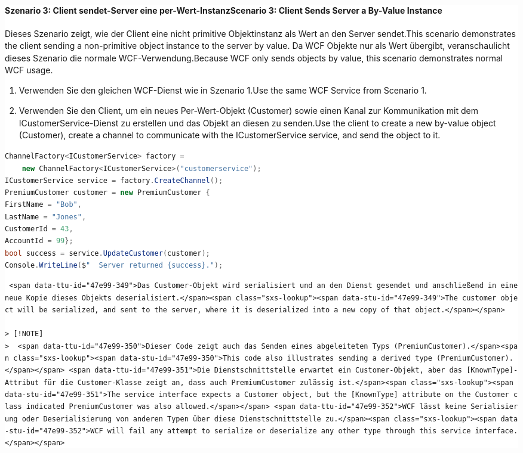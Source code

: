#### <a name="scenario-3-client-sends-server-a-by-value-instance"></a><span data-ttu-id="47e99-344">Szenario 3: Client sendet-Server eine per-Wert-Instanz</span><span class="sxs-lookup"><span data-stu-id="47e99-344">Scenario 3: Client Sends Server a By-Value Instance</span></span>  
 <span data-ttu-id="47e99-345">Dieses Szenario zeigt, wie der Client eine nicht primitive Objektinstanz als Wert an den Server sendet.</span><span class="sxs-lookup"><span data-stu-id="47e99-345">This scenario demonstrates the client sending a non-primitive object instance to the server by value.</span></span> <span data-ttu-id="47e99-346">Da WCF Objekte nur als Wert übergibt, veranschaulicht dieses Szenario die normale WCF-Verwendung.</span><span class="sxs-lookup"><span data-stu-id="47e99-346">Because WCF only sends objects by value, this scenario demonstrates normal WCF usage.</span></span>  
  
1.  <span data-ttu-id="47e99-347">Verwenden Sie den gleichen WCF-Dienst wie in Szenario 1.</span><span class="sxs-lookup"><span data-stu-id="47e99-347">Use the same WCF Service from Scenario 1.</span></span>  
  
2.  <span data-ttu-id="47e99-348">Verwenden Sie den Client, um ein neues Per-Wert-Objekt (Customer) sowie einen Kanal zur Kommunikation mit dem ICustomerService-Dienst zu erstellen und das Objekt an diesen zu senden.</span><span class="sxs-lookup"><span data-stu-id="47e99-348">Use the client to create a new by-value object (Customer), create a channel to communicate with the ICustomerService service, and send the object to it.</span></span>  
  
   ```csharp
   ChannelFactory<ICustomerService> factory =  
       new ChannelFactory<ICustomerService>("customerservice");  
   ICustomerService service = factory.CreateChannel();  
   PremiumCustomer customer = new PremiumCustomer {   
   FirstName = "Bob",   
   LastName = "Jones",   
   CustomerId = 43,   
   AccountId = 99};  
   bool success = service.UpdateCustomer(customer);  
   Console.WriteLine($"  Server returned {success}.");
   ```  
  
     <span data-ttu-id="47e99-349">Das Customer-Objekt wird serialisiert und an den Dienst gesendet und anschließend in eine neue Kopie dieses Objekts deserialisiert.</span><span class="sxs-lookup"><span data-stu-id="47e99-349">The customer object will be serialized, and sent to the server, where it is deserialized into a new copy of that object.</span></span>  
  
    > [!NOTE]
    >  <span data-ttu-id="47e99-350">Dieser Code zeigt auch das Senden eines abgeleiteten Typs (PremiumCustomer).</span><span class="sxs-lookup"><span data-stu-id="47e99-350">This code also illustrates sending a derived type (PremiumCustomer).</span></span> <span data-ttu-id="47e99-351">Die Dienstschnittstelle erwartet ein Customer-Objekt, aber das [KnownType]-Attribut für die Customer-Klasse zeigt an, dass auch PremiumCustomer zulässig ist.</span><span class="sxs-lookup"><span data-stu-id="47e99-351">The service interface expects a Customer object, but the [KnownType] attribute on the Customer class indicated PremiumCustomer was also allowed.</span></span> <span data-ttu-id="47e99-352">WCF lässt keine Serialisierung oder Deserialisierung von anderen Typen über diese Dienstschnittstelle zu.</span><span class="sxs-lookup"><span data-stu-id="47e99-352">WCF will fail any attempt to serialize or deserialize any other type through this service interface.</span></span>  
  